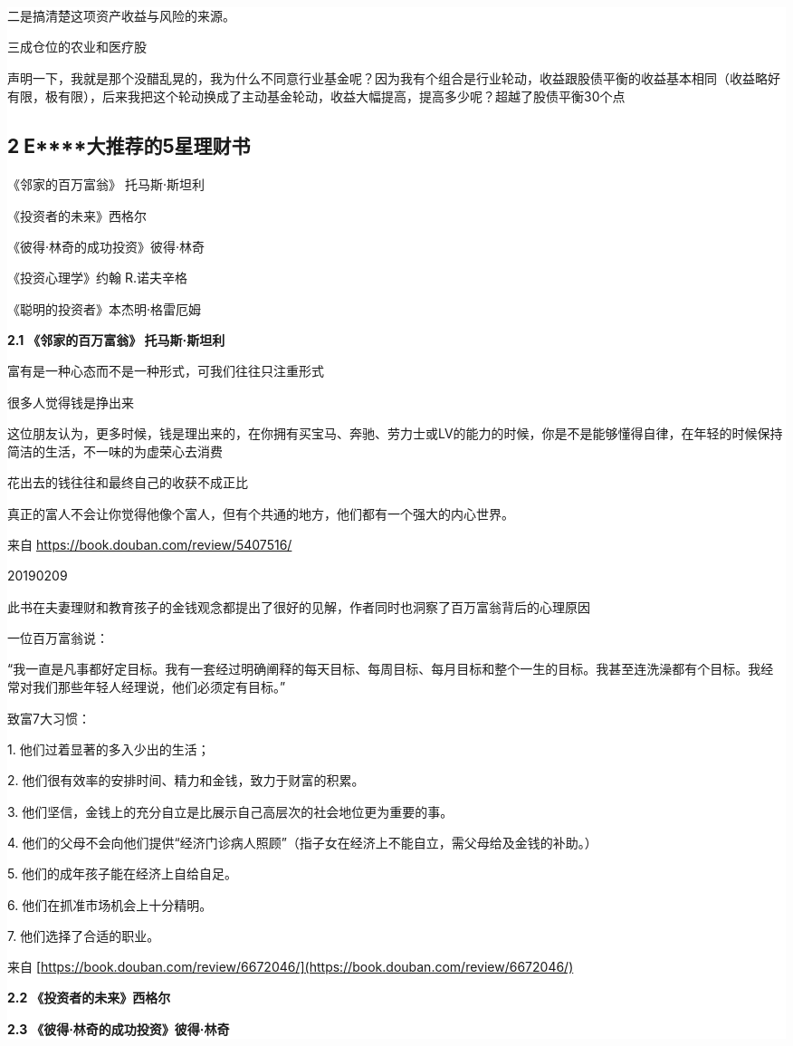 二是搞清楚这项资产收益与风险的来源。

三成仓位的农业和医疗股

声明一下，我就是那个没醋乱晃的，我为什么不同意行业基金呢？因为我有个组合是行业轮动，收益跟股债平衡的收益基本相同（收益略好有限，极有限），后来我把这个轮动换成了主动基金轮动，收益大幅提高，提高多少呢？超越了股债平衡30个点

  

## **2** **E****大推荐的5星理财书**

《邻家的百万富翁》 托马斯·斯坦利

《投资者的未来》西格尔

《彼得·林奇的成功投资》彼得·林奇

《投资心理学》约翰 R.诺夫辛格

《聪明的投资者》本杰明·格雷厄姆

**2.1** **《邻家的百万富翁》 托马斯·斯坦利**

富有是一种心态而不是一种形式，可我们往往只注重形式

很多人觉得钱是挣出来

这位朋友认为，更多时候，钱是理出来的，在你拥有买宝马、奔驰、劳力士或LV的能力的时候，你是不是能够懂得自律，在年轻的时候保持简洁的生活，不一味的为虚荣心去消费

花出去的钱往往和最终自己的收获不成正比

真正的富人不会让你觉得他像个富人，但有个共通的地方，他们都有一个强大的内心世界。

来自 <https://book.douban.com/review/5407516/>

20190209

此书在夫妻理财和教育孩子的金钱观念都提出了很好的见解，作者同时也洞察了百万富翁背后的心理原因

一位百万富翁说：

“我一直是凡事都好定目标。我有一套经过明确阐释的每天目标、每周目标、每月目标和整个一生的目标。我甚至连洗澡都有个目标。我经常对我们那些年轻人经理说，他们必须定有目标。”

致富7大习惯：

1\. 他们过着显著的多入少出的生活；

2\. 他们很有效率的安排时间、精力和金钱，致力于财富的积累。

3\. 他们坚信，金钱上的充分自立是比展示自己高层次的社会地位更为重要的事。

4\. 他们的父母不会向他们提供“经济门诊病人照顾”（指子女在经济上不能自立，需父母给及金钱的补助。）

5\. 他们的成年孩子能在经济上自给自足。

6\. 他们在抓准市场机会上十分精明。

7\. 他们选择了合适的职业。

来自 [https://book.douban.com/review/6672046/](https://book.douban.com/review/6672046/)

**2.2** **《投资者的未来》西格尔**

**2.3** **《彼得·林奇的成功投资》彼得·林奇**
